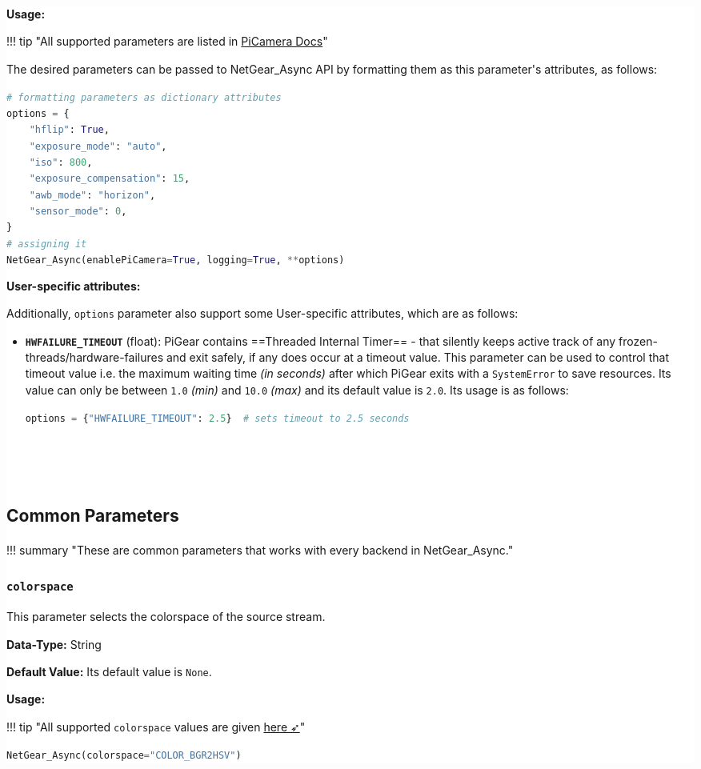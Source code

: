 **Usage:**

!!! tip "All supported parameters are listed in [PiCamera Docs](https://picamera.readthedocs.io/en/release-1.13/api_camera.html)"

The desired parameters can be passed to NetGear_Async API by formatting them as this parameter's attributes, as follows:

```python
# formatting parameters as dictionary attributes
options = {
    "hflip": True,
    "exposure_mode": "auto",
    "iso": 800,
    "exposure_compensation": 15,
    "awb_mode": "horizon",
    "sensor_mode": 0,
}
# assigning it
NetGear_Async(enablePiCamera=True, logging=True, **options)
```

**User-specific attributes:**

Additionally, `options` parameter also support some User-specific attributes, which are as follows:

* **`HWFAILURE_TIMEOUT`** (float): PiGear contains ==Threaded Internal Timer== - that silently keeps active track of any frozen-threads/hardware-failures and exit safely, if any does occur at a timeout value. This parameter can be used to control that timeout value i.e. the maximum waiting time _(in seconds)_ after which PiGear exits with a `SystemError` to save resources. Its value can only be between `1.0` _(min)_ and `10.0` _(max)_ and its default value is `2.0`. Its usage is as follows: 

    ```python
    options = {"HWFAILURE_TIMEOUT": 2.5}  # sets timeout to 2.5 seconds
    ```

&nbsp;

&nbsp;

## Common Parameters

!!! summary "These are common parameters that works with every backend in NetGear_Async."

### **`colorspace`**

This parameter selects the colorspace of the source stream. 

**Data-Type:** String

**Default Value:** Its default value is `None`. 

**Usage:**

!!! tip "All supported `colorspace` values are given [here ➶](../../../bonus/colorspace_manipulation/)"

```python
NetGear_Async(colorspace="COLOR_BGR2HSV")
```
